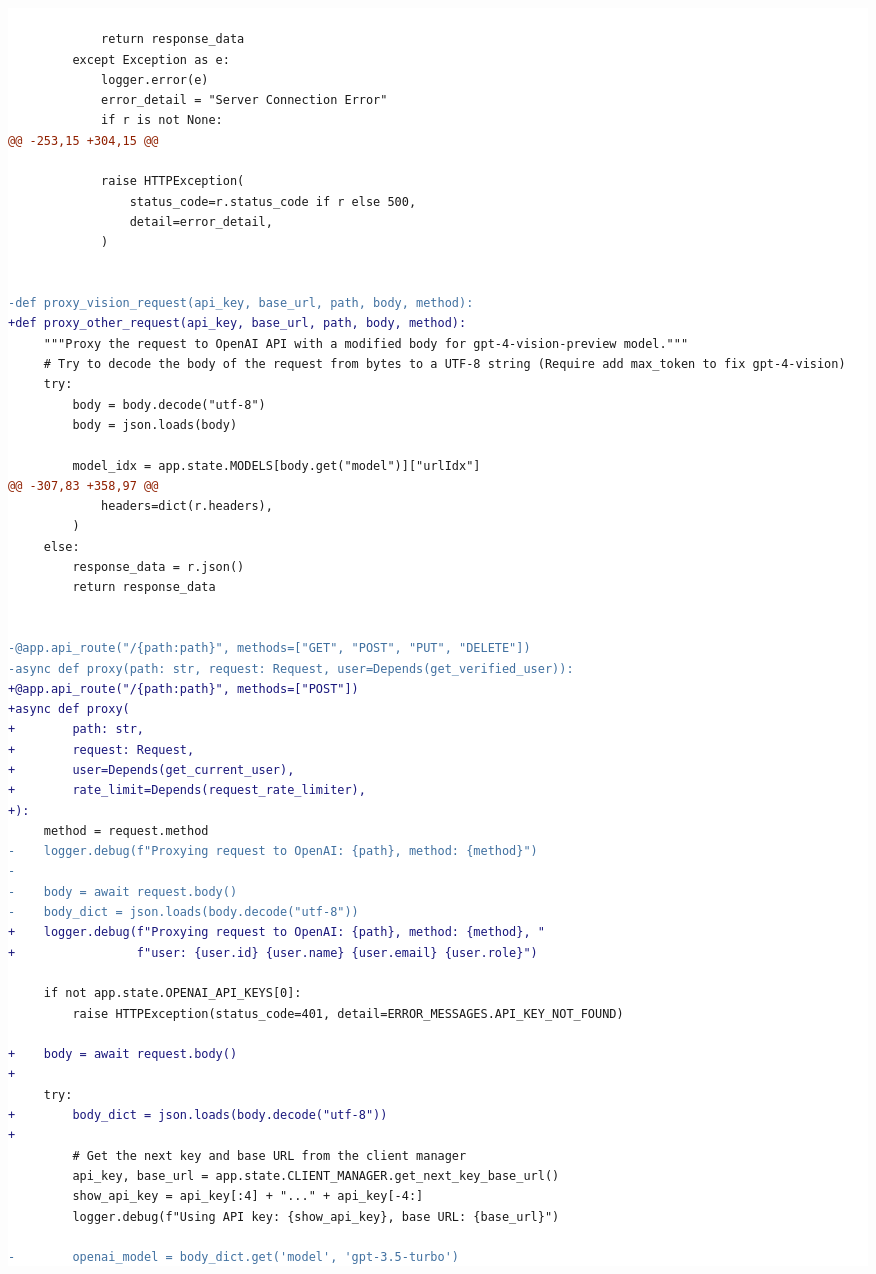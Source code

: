 ```diff
 
             return response_data
         except Exception as e:
             logger.error(e)
             error_detail = "Server Connection Error"
             if r is not None:
@@ -253,15 +304,15 @@
 
             raise HTTPException(
                 status_code=r.status_code if r else 500,
                 detail=error_detail,
             )
 
 
-def proxy_vision_request(api_key, base_url, path, body, method):
+def proxy_other_request(api_key, base_url, path, body, method):
     """Proxy the request to OpenAI API with a modified body for gpt-4-vision-preview model."""
     # Try to decode the body of the request from bytes to a UTF-8 string (Require add max_token to fix gpt-4-vision)
     try:
         body = body.decode("utf-8")
         body = json.loads(body)
 
         model_idx = app.state.MODELS[body.get("model")]["urlIdx"]
@@ -307,83 +358,97 @@
             headers=dict(r.headers),
         )
     else:
         response_data = r.json()
         return response_data
 
 
-@app.api_route("/{path:path}", methods=["GET", "POST", "PUT", "DELETE"])
-async def proxy(path: str, request: Request, user=Depends(get_verified_user)):
+@app.api_route("/{path:path}", methods=["POST"])
+async def proxy(
+        path: str,
+        request: Request,
+        user=Depends(get_current_user),
+        rate_limit=Depends(request_rate_limiter),
+):
     method = request.method
-    logger.debug(f"Proxying request to OpenAI: {path}, method: {method}")
-
-    body = await request.body()
-    body_dict = json.loads(body.decode("utf-8"))
+    logger.debug(f"Proxying request to OpenAI: {path}, method: {method}, "
+                 f"user: {user.id} {user.name} {user.email} {user.role}")
 
     if not app.state.OPENAI_API_KEYS[0]:
         raise HTTPException(status_code=401, detail=ERROR_MESSAGES.API_KEY_NOT_FOUND)
 
+    body = await request.body()
+
     try:
+        body_dict = json.loads(body.decode("utf-8"))
+
         # Get the next key and base URL from the client manager
         api_key, base_url = app.state.CLIENT_MANAGER.get_next_key_base_url()
         show_api_key = api_key[:4] + "..." + api_key[-4:]
         logger.debug(f"Using API key: {show_api_key}, base URL: {base_url}")
 
-        openai_model = body_dict.get('model', 'gpt-3.5-turbo')
```
